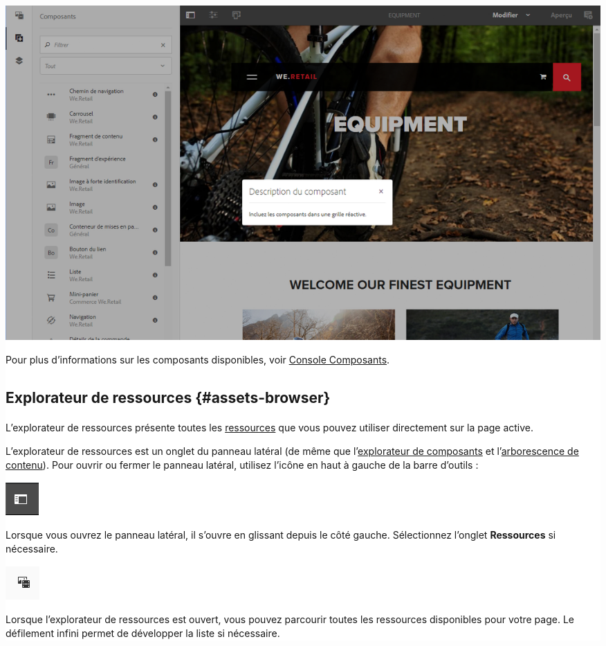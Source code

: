   ![ateat-06](assets/ateat-06.png)

  Pour plus d’informations sur les composants disponibles, voir [Console Composants](/help/sites-authoring/default-components-console.md).

## Explorateur de ressources {#assets-browser}

L’explorateur de ressources présente toutes les [ressources](/help/assets/assets.md) que vous pouvez utiliser directement sur la page active.

L’explorateur de ressources est un onglet du panneau latéral (de même que l’[explorateur de composants](/help/sites-authoring/author-environment-tools.md#components-browser) et l’[arborescence de contenu](/help/sites-authoring/author-environment-tools.md#content-tree)). Pour ouvrir ou fermer le panneau latéral, utilisez l’icône en haut à gauche de la barre d’outils :

![ateat-03-1](assets/ateat-03-1.png)

Lorsque vous ouvrez le panneau latéral, il s’ouvre en glissant depuis le côté gauche. Sélectionnez l’onglet **Ressources** si nécessaire.

![ateat-07](assets/ateat-07.png)

Lorsque l’explorateur de ressources est ouvert, vous pouvez parcourir toutes les ressources disponibles pour votre page. Le défilement infini permet de développer la liste si nécessaire.
